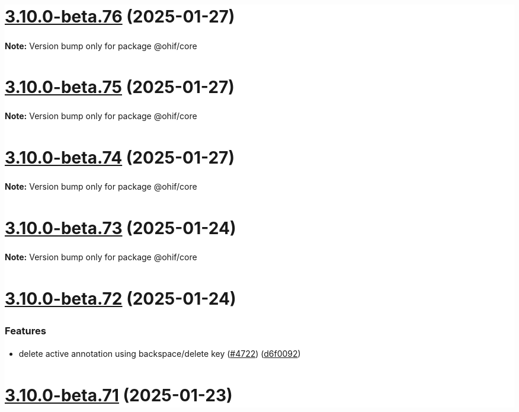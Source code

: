 



# [3.10.0-beta.76](https://github.com/OHIF/Viewers/compare/v3.10.0-beta.75...v3.10.0-beta.76) (2025-01-27)

**Note:** Version bump only for package @ohif/core





# [3.10.0-beta.75](https://github.com/OHIF/Viewers/compare/v3.10.0-beta.74...v3.10.0-beta.75) (2025-01-27)

**Note:** Version bump only for package @ohif/core





# [3.10.0-beta.74](https://github.com/OHIF/Viewers/compare/v3.10.0-beta.73...v3.10.0-beta.74) (2025-01-27)

**Note:** Version bump only for package @ohif/core





# [3.10.0-beta.73](https://github.com/OHIF/Viewers/compare/v3.10.0-beta.72...v3.10.0-beta.73) (2025-01-24)

**Note:** Version bump only for package @ohif/core





# [3.10.0-beta.72](https://github.com/OHIF/Viewers/compare/v3.10.0-beta.71...v3.10.0-beta.72) (2025-01-24)


### Features

* delete active annotation using backspace/delete key ([#4722](https://github.com/OHIF/Viewers/issues/4722)) ([d6f0092](https://github.com/OHIF/Viewers/commit/d6f0092a3236cecb5d04ec46c8ad01600500831e))





# [3.10.0-beta.71](https://github.com/OHIF/Viewers/compare/v3.10.0-beta.70...v3.10.0-beta.71) (2025-01-23)
